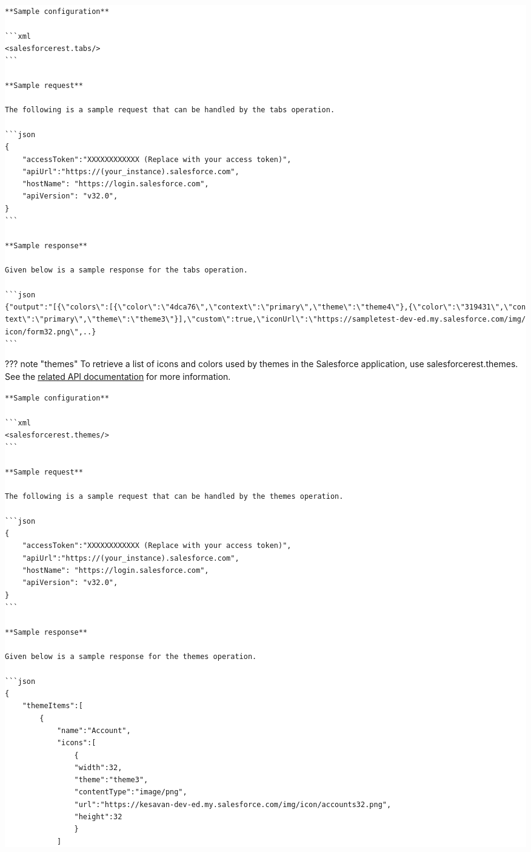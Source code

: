     **Sample configuration**

    ```xml
    <salesforcerest.tabs/>
    ```
    
    **Sample request**

    The following is a sample request that can be handled by the tabs operation.

    ```json
    {
        "accessToken":"XXXXXXXXXXXX (Replace with your access token)",
        "apiUrl":"https://(your_instance).salesforce.com",
        "hostName": "https://login.salesforce.com",
        "apiVersion": "v32.0",
    }
    ```

    **Sample response**

    Given below is a sample response for the tabs operation.

    ```json
    {"output":"[{\"colors\":[{\"color\":\"4dca76\",\"context\":\"primary\",\"theme\":\"theme4\"},{\"color\":\"319431\",\"context\":\"primary\",\"theme\":\"theme3\"}],\"custom\":true,\"iconUrl\":\"https://sampletest-dev-ed.my.salesforce.com/img/icon/form32.png\",..}
    ```

??? note "themes"
    To retrieve a list of icons and colors used by themes in the Salesforce application, use salesforcerest.themes. See the [related API documentation](https://developer.salesforce.com/docs/atlas.en-us.198.0.api_rest.meta/api_rest/resources_themes.htm?search_text=themes) for more information.

    **Sample configuration**

    ```xml
    <salesforcerest.themes/>
    ```
    
    **Sample request**

    The following is a sample request that can be handled by the themes operation.

    ```json
    {
        "accessToken":"XXXXXXXXXXXX (Replace with your access token)",
        "apiUrl":"https://(your_instance).salesforce.com",
        "hostName": "https://login.salesforce.com",
        "apiVersion": "v32.0",
    }
    ```

    **Sample response**

    Given below is a sample response for the themes operation.

    ```json
    {
        "themeItems":[
            {
                "name":"Account",
                "icons":[
                    {
                    "width":32,
                    "theme":"theme3",
                    "contentType":"image/png",
                    "url":"https://kesavan-dev-ed.my.salesforce.com/img/icon/accounts32.png",
                    "height":32
                    }
                ]